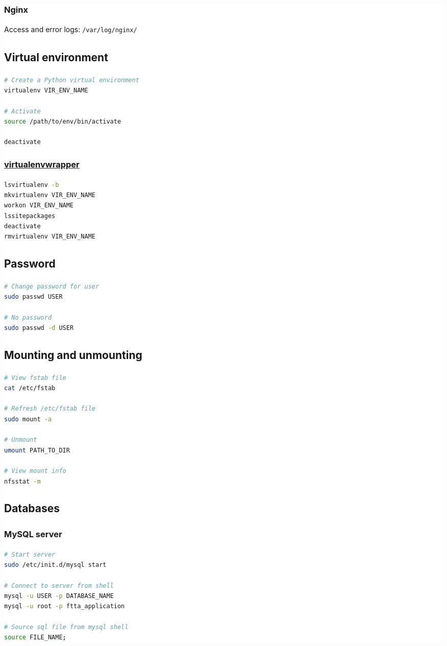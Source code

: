 
### Nginx
Access and error logs: `/var/log/nginx/`

## Virtual environment
```bash
# Create a Python virtual environment
virtualenv VIR_ENV_NAME

# Activate
source /path/to/env/bin/activate

deactivate
```

### [virtualenvwrapper](https://python-guide-cn.readthedocs.io/en/latest/dev/virtualenvs.html#virtualenvwrapper)
```bash
lsvirtualenv -b
mkvirtualenv VIR_ENV_NAME
workon VIR_ENV_NAME
lssitepackages
deactivate
rmvirtualenv VIR_ENV_NAME
```

## Password
```bash
# Change password for user
sudo passwd USER

# No password
sudo passwd -d USER
```

## Mounting and unmounting
```bash
# View fstab file
cat /etc/fstab

# Refresh /etc/fstab file
sudo mount -a

# Unmount
umount PATH_TO_DIR

# View mount info
nfsstat -m
```

## Databases
### MySQL server
```bash
# Start server
sudo /etc/init.d/mysql start

# Connect to server from shell
mysql -u USER -p DATABASE_NAME
mysql -u root -p ftta_application

# Source sql file from mysql shell
source FILE_NAME;
```